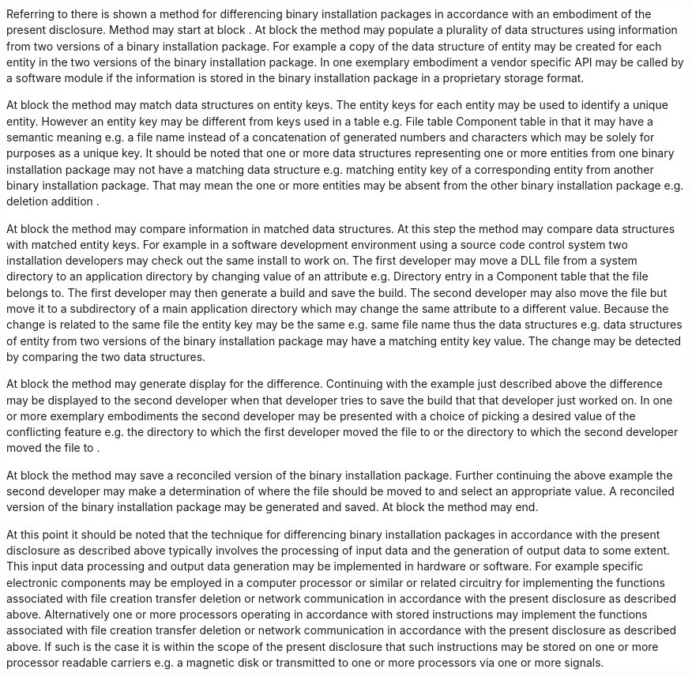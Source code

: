Referring to there is shown a method for differencing binary installation packages in accordance with an embodiment of the present disclosure. Method may start at block . At block the method may populate a plurality of data structures using information from two versions of a binary installation package. For example a copy of the data structure of entity may be created for each entity in the two versions of the binary installation package. In one exemplary embodiment a vendor specific API may be called by a software module if the information is stored in the binary installation package in a proprietary storage format.

At block the method may match data structures on entity keys. The entity keys for each entity may be used to identify a unique entity. However an entity key may be different from keys used in a table e.g. File table Component table in that it may have a semantic meaning e.g. a file name instead of a concatenation of generated numbers and characters which may be solely for purposes as a unique key. It should be noted that one or more data structures representing one or more entities from one binary installation package may not have a matching data structure e.g. matching entity key of a corresponding entity from another binary installation package. That may mean the one or more entities may be absent from the other binary installation package e.g. deletion addition .

At block the method may compare information in matched data structures. At this step the method may compare data structures with matched entity keys. For example in a software development environment using a source code control system two installation developers may check out the same install to work on. The first developer may move a DLL file from a system directory to an application directory by changing value of an attribute e.g. Directory entry in a Component table that the file belongs to. The first developer may then generate a build and save the build. The second developer may also move the file but move it to a subdirectory of a main application directory which may change the same attribute to a different value. Because the change is related to the same file the entity key may be the same e.g. same file name thus the data structures e.g. data structures of entity from two versions of the binary installation package may have a matching entity key value. The change may be detected by comparing the two data structures.

At block the method may generate display for the difference. Continuing with the example just described above the difference may be displayed to the second developer when that developer tries to save the build that that developer just worked on. In one or more exemplary embodiments the second developer may be presented with a choice of picking a desired value of the conflicting feature e.g. the directory to which the first developer moved the file to or the directory to which the second developer moved the file to .

At block the method may save a reconciled version of the binary installation package. Further continuing the above example the second developer may make a determination of where the file should be moved to and select an appropriate value. A reconciled version of the binary installation package may be generated and saved. At block the method may end.

At this point it should be noted that the technique for differencing binary installation packages in accordance with the present disclosure as described above typically involves the processing of input data and the generation of output data to some extent. This input data processing and output data generation may be implemented in hardware or software. For example specific electronic components may be employed in a computer processor or similar or related circuitry for implementing the functions associated with file creation transfer deletion or network communication in accordance with the present disclosure as described above. Alternatively one or more processors operating in accordance with stored instructions may implement the functions associated with file creation transfer deletion or network communication in accordance with the present disclosure as described above. If such is the case it is within the scope of the present disclosure that such instructions may be stored on one or more processor readable carriers e.g. a magnetic disk or transmitted to one or more processors via one or more signals.

